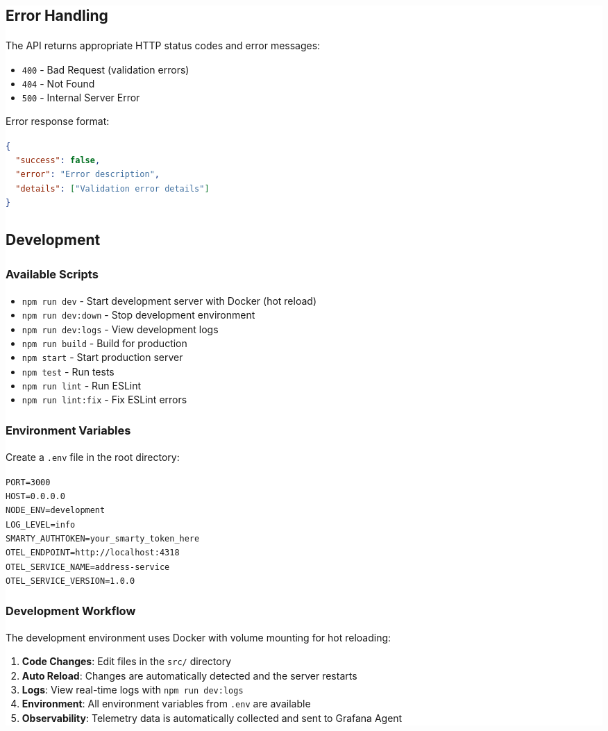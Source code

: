 ## Error Handling

The API returns appropriate HTTP status codes and error messages:

- `400` - Bad Request (validation errors)
- `404` - Not Found
- `500` - Internal Server Error

Error response format:
```json
{
  "success": false,
  "error": "Error description",
  "details": ["Validation error details"]
}
```

## Development

### Available Scripts

- `npm run dev` - Start development server with Docker (hot reload)
- `npm run dev:down` - Stop development environment
- `npm run dev:logs` - View development logs
- `npm run build` - Build for production
- `npm start` - Start production server
- `npm test` - Run tests
- `npm run lint` - Run ESLint
- `npm run lint:fix` - Fix ESLint errors

### Environment Variables

Create a `.env` file in the root directory:

```env
PORT=3000
HOST=0.0.0.0
NODE_ENV=development
LOG_LEVEL=info
SMARTY_AUTHTOKEN=your_smarty_token_here
OTEL_ENDPOINT=http://localhost:4318
OTEL_SERVICE_NAME=address-service
OTEL_SERVICE_VERSION=1.0.0
```

### Development Workflow

The development environment uses Docker with volume mounting for hot reloading:

1. **Code Changes**: Edit files in the `src/` directory
2. **Auto Reload**: Changes are automatically detected and the server restarts
3. **Logs**: View real-time logs with `npm run dev:logs`
4. **Environment**: All environment variables from `.env` are available
5. **Observability**: Telemetry data is automatically collected and sent to Grafana Agent
